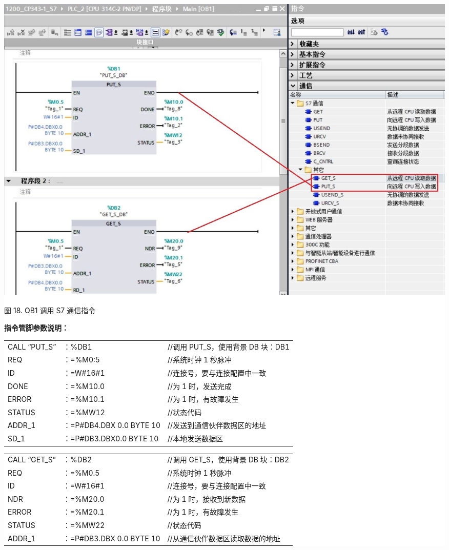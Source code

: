 ![](images/4-11.jpg)

图 18\. OB1 调用 S7 通信指令

**指令管脚参数说明：**

|     |     |     |
| --- | --- | --- |
| CALL “PUT_S” | ：%DB1 | //调用 PUT_S，使用背景 DB 块：DB1 |
| REQ | ：=%M0:5 | //系统时钟 1 秒脉冲 |
| ID  | ：=W#16#1 | //连接号，要与连接配置中一致 |
| DONE | ：=%M10.0 | //为 1 时，发送完成 |
| ERROR | ：=%M10.1 | //为 1 时，有故障发生 |
| STATUS | ：=%MW12 | //状态代码 |
| ADDR_1 | ：=P#DB4.DBX 0.0 BYTE 10 | //发送到通信伙伴数据区的地址 |
| SD_1 | ：=P#DB3.DBX0.0 BYTE 10 | //本地发送数据区 |

|     |     |     |
| --- | --- | --- |
| CALL “GET_S” | ：%DB2 | //调用 GET_S，使用背景 DB 块：DB2 |
| REQ | ：=%M0.5 | //系统时钟 1 秒脉冲 |
| ID  | ：=W#16#1 | //连接号，要与连接配置中一致 |
| NDR | ：=%M20.0 | //为 1 时，接收到新数据 |
| ERROR | ：=%M20.1 | //为 1 时，有故障发生 |
| STATUS | ：=%MW22 | //状态代码 |
| ADDR_1 | ：=P#DB3.DBX 0.0 BYTE 10 | //从通信伙伴数据区读取数据的地址 |